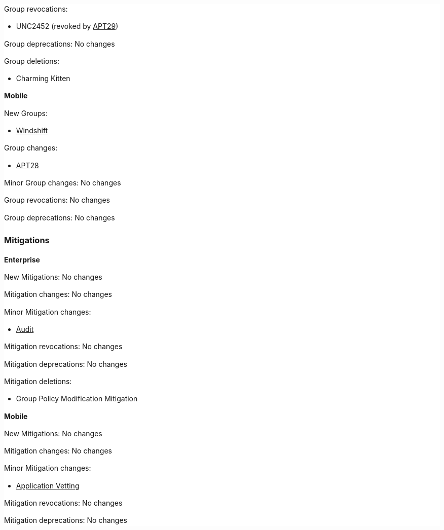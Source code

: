 
Group revocations:

* UNC2452 (revoked by [APT29](/groups/G0016))


Group deprecations:
No changes

Group deletions:

* Charming Kitten


**Mobile**

New Groups:

* [Windshift](/groups/G0112)


Group changes:

* [APT28](/groups/G0007)


Minor Group changes:
No changes

Group revocations:
No changes

Group deprecations:
No changes

### Mitigations

**Enterprise**

New Mitigations:
No changes

Mitigation changes:
No changes

Minor Mitigation changes:

* [Audit](/mitigations/M1047)

Mitigation revocations:
No changes

Mitigation deprecations:
No changes

Mitigation deletions:

* Group Policy Modification Mitigation


**Mobile**

New Mitigations:
No changes

Mitigation changes:
No changes

Minor Mitigation changes:

* [Application Vetting](/mitigations/M1005)

Mitigation revocations:
No changes

Mitigation deprecations:
No changes

